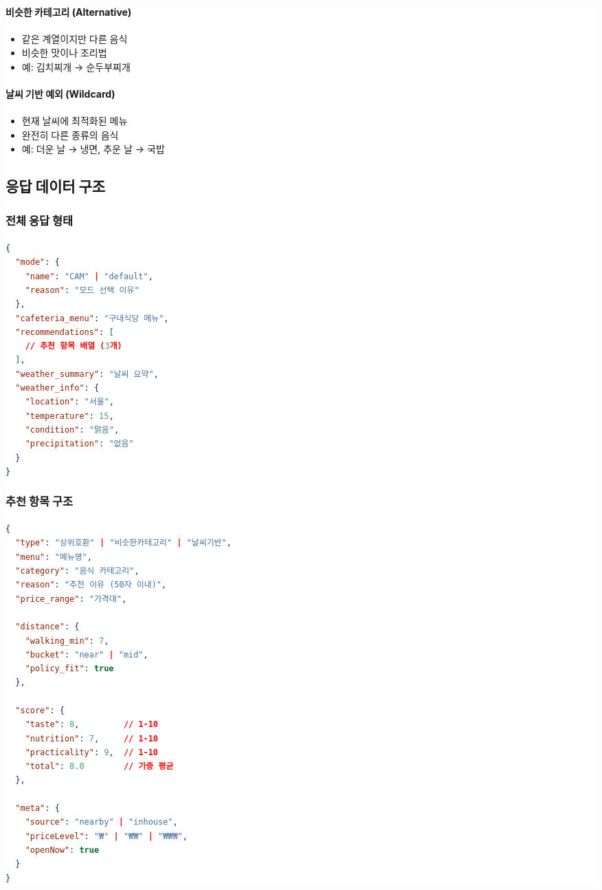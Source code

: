 #### 비슷한 카테고리 (Alternative)
- 같은 계열이지만 다른 음식
- 비슷한 맛이나 조리법
- 예: 김치찌개 → 순두부찌개

#### 날씨 기반 예외 (Wildcard)
- 현재 날씨에 최적화된 메뉴
- 완전히 다른 종류의 음식
- 예: 더운 날 → 냉면, 추운 날 → 국밥

## 응답 데이터 구조

### 전체 응답 형태

```json
{
  "mode": {
    "name": "CAM" | "default",
    "reason": "모드 선택 이유"
  },
  "cafeteria_menu": "구내식당 메뉴",
  "recommendations": [
    // 추천 항목 배열 (3개)
  ],
  "weather_summary": "날씨 요약",
  "weather_info": {
    "location": "서울",
    "temperature": 15,
    "condition": "맑음",
    "precipitation": "없음"
  }
}
```

### 추천 항목 구조

```json
{
  "type": "상위호환" | "비슷한카테고리" | "날씨기반",
  "menu": "메뉴명",
  "category": "음식 카테고리",
  "reason": "추천 이유 (50자 이내)",
  "price_range": "가격대",
  
  "distance": {
    "walking_min": 7,
    "bucket": "near" | "mid",
    "policy_fit": true
  },
  
  "score": {
    "taste": 8,         // 1-10
    "nutrition": 7,     // 1-10
    "practicality": 9,  // 1-10
    "total": 8.0        // 가중 평균
  },
  
  "meta": {
    "source": "nearby" | "inhouse",
    "priceLevel": "₩" | "₩₩" | "₩₩₩",
    "openNow": true
  }
}
```
